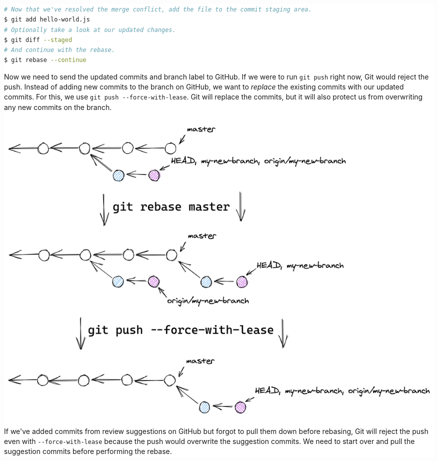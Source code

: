```sh
# Now that we've resolved the merge conflict, add the file to the commit staging area.
$ git add hello-world.js
# Optionally take a look at our updated changes.
$ git diff --staged
# And continue with the rebase.
$ git rebase --continue
```

Now we need to send the updated commits and branch label to GitHub.
If we were to run `git push` right now, Git would reject the push.
Instead of adding new commits to the branch on GitHub, we want to _replace_ the existing commits with our updated commits.
For this, we use `git push --force-with-lease`.
Git will replace the commits, but it will also protect us from overwriting any new commits on the branch.

<img src="rebase-master.png" width="1024" />

If we've added commits from review suggestions on GitHub but forgot to pull them down before rebasing, Git will reject the push even with `--force-with-lease` because the push would overwrite the suggestion commits.
We need to start over and pull the suggestion commits before performing the rebase.
